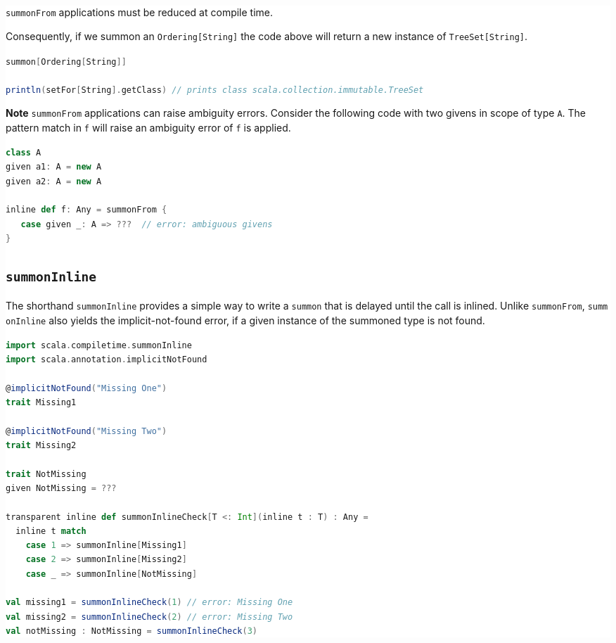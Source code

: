 `summonFrom` applications must be reduced at compile time.

Consequently, if we summon an `Ordering[String]` the code above will return a
new instance of `TreeSet[String]`.

```scala
summon[Ordering[String]]

println(setFor[String].getClass) // prints class scala.collection.immutable.TreeSet
```

**Note** `summonFrom` applications can raise ambiguity errors. Consider the following
code with two givens in scope of type `A`. The pattern match in `f` will raise
an ambiguity error of `f` is applied.

```scala
class A
given a1: A = new A
given a2: A = new A

inline def f: Any = summonFrom {
   case given _: A => ???  // error: ambiguous givens
}
```

## `summonInline`

The shorthand `summonInline` provides a simple way to write a `summon` that is delayed until the call is inlined.
Unlike `summonFrom`, `summonInline` also yields the implicit-not-found error, if a given instance of the summoned
type is not found.
```scala
import scala.compiletime.summonInline
import scala.annotation.implicitNotFound

@implicitNotFound("Missing One")
trait Missing1

@implicitNotFound("Missing Two")
trait Missing2

trait NotMissing
given NotMissing = ???

transparent inline def summonInlineCheck[T <: Int](inline t : T) : Any =
  inline t match
    case 1 => summonInline[Missing1]
    case 2 => summonInline[Missing2]
    case _ => summonInline[NotMissing]

val missing1 = summonInlineCheck(1) // error: Missing One
val missing2 = summonInlineCheck(2) // error: Missing Two
val notMissing : NotMissing = summonInlineCheck(3)
```
